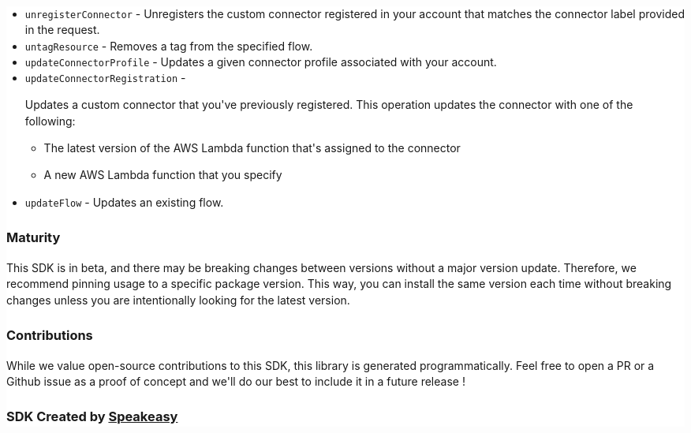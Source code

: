 * `unregisterConnector` - Unregisters the custom connector registered in your account that matches the connector label provided in the request.
* `untagResource` -  Removes a tag from the specified flow. 
* `updateConnectorProfile` -  Updates a given connector profile associated with your account. 
* `updateConnectorRegistration` - <p>Updates a custom connector that you've previously registered. This operation updates the connector with one of the following:</p> <ul> <li> <p>The latest version of the AWS Lambda function that's assigned to the connector</p> </li> <li> <p>A new AWS Lambda function that you specify</p> </li> </ul>
* `updateFlow` -  Updates an existing flow. 


### Maturity

This SDK is in beta, and there may be breaking changes between versions without a major version update. Therefore, we recommend pinning usage
to a specific package version. This way, you can install the same version each time without breaking changes unless you are intentionally
looking for the latest version.

### Contributions

While we value open-source contributions to this SDK, this library is generated programmatically.
Feel free to open a PR or a Github issue as a proof of concept and we'll do our best to include it in a future release !

### SDK Created by [Speakeasy](https://docs.speakeasyapi.dev/docs/using-speakeasy/client-sdks)

